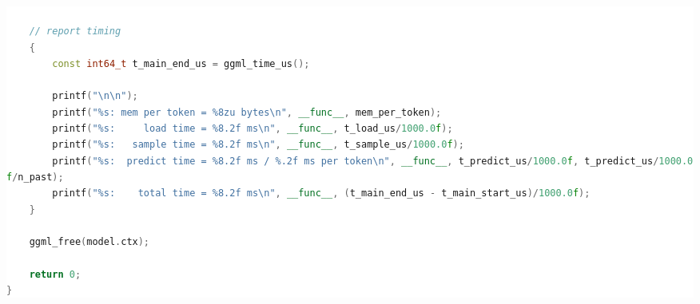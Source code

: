```cpp

    // report timing
    {
        const int64_t t_main_end_us = ggml_time_us();

        printf("\n\n");
        printf("%s: mem per token = %8zu bytes\n", __func__, mem_per_token);
        printf("%s:     load time = %8.2f ms\n", __func__, t_load_us/1000.0f);
        printf("%s:   sample time = %8.2f ms\n", __func__, t_sample_us/1000.0f);
        printf("%s:  predict time = %8.2f ms / %.2f ms per token\n", __func__, t_predict_us/1000.0f, t_predict_us/1000.0f/n_past);
        printf("%s:    total time = %8.2f ms\n", __func__, (t_main_end_us - t_main_start_us)/1000.0f);
    }

    ggml_free(model.ctx);

    return 0;
}

```